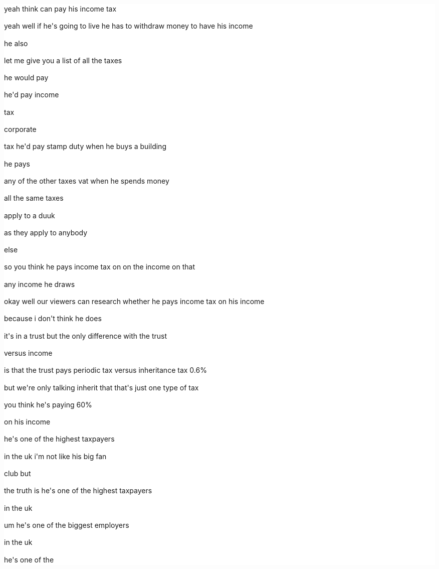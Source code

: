  yeah think can pay his income tax

 yeah well if he's going to live he has to withdraw money to have his income

 he also

 let me give you a list of all the taxes

 he would pay

 he'd pay income

 tax

 corporate

 tax he'd pay stamp duty when he buys a building

 he pays

 any of the other taxes vat when he spends money

 all the same taxes

 apply to a duuk

 as they apply to anybody

 else

 so you think he pays income tax on on the income on that

 any income he draws

 okay well our viewers can research whether he pays income tax on his income

 because i don't think he does

 it's in a trust but the only difference with the trust

 versus income

 is that the trust pays periodic tax versus inheritance tax 0.6%

 but we're only talking inherit that that's just one type of tax

 you think he's paying 60%

 on his income

 he's one of the highest taxpayers

 in the uk i'm not like his big fan

 club but

 the truth is he's one of the highest taxpayers

 in the uk

 um he's one of the biggest employers

 in the uk

 he's one of the
